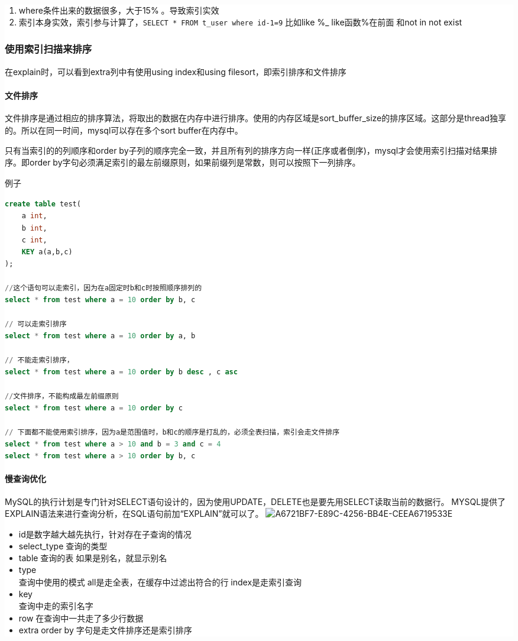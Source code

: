 1. where条件出来的数据很多，大于15% 。导致索引实效
2. 索引本身实效，索引参与计算了，`SELECT * FROM t_user where id-1=9` 比如like %_ like函数%在前面 和not in not exist

### 使用索引扫描来排序
在explain时，可以看到extra列中有使用using index和using filesort，即索引排序和文件排序

#### 文件排序
文件排序是通过相应的排序算法，将取出的数据在内存中进行排序。使用的内存区域是sort_buffer_size的排序区域。这部分是thread独享的。所以在同一时间，mysql可以存在多个sort buffer在内存中。

只有当索引的的列顺序和order by子列的顺序完全一致，并且所有列的排序方向一样(正序或者倒序)，mysql才会使用索引扫描对结果排序。即order by字句必须满足索引的最左前缀原则，如果前缀列是常数，则可以按照下一列排序。

例子

```sql
create table test(
    a int,
    b int,
    c int,
    KEY a(a,b,c)
);

//这个语句可以走索引，因为在a固定时b和c时按照顺序排列的
select * from test where a = 10 order by b, c

// 可以走索引排序
select * from test where a = 10 order by a, b

// 不能走索引排序，
select * from test where a = 10 order by b desc , c asc

//文件排序，不能构成最左前缀原则
select * from test where a = 10 order by c

// 下面都不能使用索引排序，因为a是范围值时，b和c的顺序是打乱的，必须全表扫描，索引会走文件排序
select * from test where a > 10 and b = 3 and c = 4
select * from test where a > 10 order by b, c
```

#### 慢查询优化
MySQL的执行计划是专门针对SELECT语句设计的，因为使用UPDATE，DELETE也是要先用SELECT读取当前的数据行。
MYSQL提供了EXPLAIN语法来进行查询分析，在SQL语句前加“EXPLAIN”就可以了。
![A6721BF7-E89C-4256-BB4E-CEEA6719533E](http://pbhb4py13.bkt.clouddn.com/A6721BF7-E89C-4256-BB4E-CEEA6719533E.png)

* id是数字越大越先执行，针对存在子查询的情况
* select_type 查询的类型
* table 查询的表 如果是别名，就显示别名
* type  
查询中使用的模式 all是走全表，在缓存中过滤出符合的行 index是走索引查询
* key  
查询中走的索引名字
* row 在查询中一共走了多少行数据
* extra order by 字句是走文件排序还是索引排序
